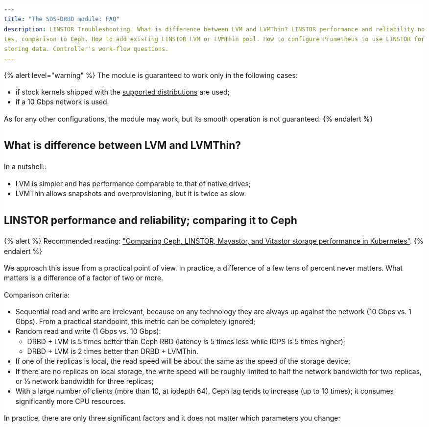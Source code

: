 ```yaml
---
title: "The SDS-DRBD module: FAQ"
description: LINSTOR Troubleshooting. What is difference between LVM and LVMThin? LINSTOR performance and reliability notes, comparison to Ceph. How to add existing LINSTOR LVM or LVMThin pool. How to configure Prometheus to use LINSTOR for storing data. Controller's work-flow questions.
---
```

{% alert level="warning" %}
The module is guaranteed to work only in the following cases:
- if stock kernels shipped with the [supported distributions](../../supported_versions.html#linux) are used;
- if a 10 Gbps network is used.

As for any other configurations, the module may work, but its smooth operation is not guaranteed.
{% endalert %}

## What is difference between LVM and LVMThin?

In a nutshell::

- LVM is simpler and has performance comparable to that of native drives;
- LVMThin allows snapshots and overprovisioning, but it is twice as slow.

## LINSTOR performance and reliability; comparing it to Ceph

{% alert %}
Recommended reading: ["Comparing Ceph, LINSTOR, Mayastor, and Vitastor storage performance in Kubernetes"](https://www.reddit.com/r/kubernetes/comments/v3tzze/comparing_ceph_linstor_mayastor_and_vitastor/).
{% endalert %}

We approach this issue from a practical point of view. In practice, a difference of a few tens of percent never matters. What matters is a difference of a factor of two or more.

Comparison criteria:

- Sequential read and write are irrelevant, because on any technology they are always up against the network (10 Gbps vs. 1 Gbps). From a practical standpoint, this metric can be completely ignored;
- Random read and write (1 Gbps vs. 10 Gbps):
    - DRBD + LVM is 5 times better than Ceph RBD (latency is 5 times less while IOPS is 5 times higher);
    - DRBD + LVM is 2 times better than DRBD + LVMThin.
- If one of the replicas is local, the read speed will be about the same as the speed of the storage device;
- If there are no replicas on local storage, the write speed will be roughly limited to half the network bandwidth for two replicas, or ⅓ network bandwidth for three replicas;
- With a large number of clients (more than 10, at iodepth 64), Ceph lag tends to increase (up to 10 times); it consumes significantly more CPU resources.

In practice, there are only three significant factors and it does not matter which parameters you change:
